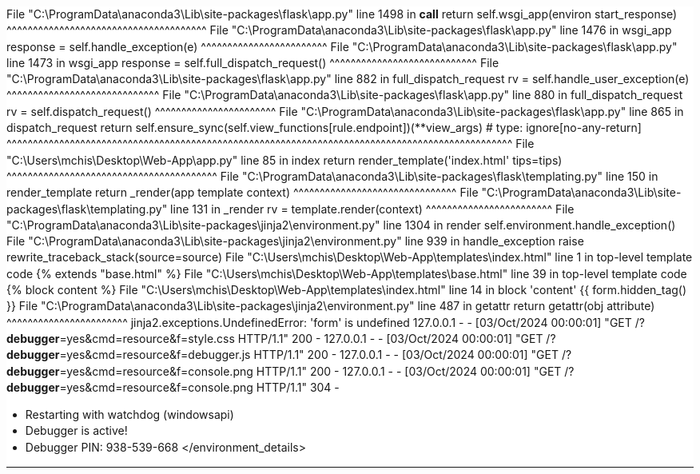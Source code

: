   File "C:\ProgramData\anaconda3\Lib\site-packages\flask\app.py" line 1498 in __call__
    return self.wsgi_app(environ start_response)
           ^^^^^^^^^^^^^^^^^^^^^^^^^^^^^^^^^^^^^^
  File "C:\ProgramData\anaconda3\Lib\site-packages\flask\app.py" line 1476 in wsgi_app
    response = self.handle_exception(e)
               ^^^^^^^^^^^^^^^^^^^^^^^^
  File "C:\ProgramData\anaconda3\Lib\site-packages\flask\app.py" line 1473 in wsgi_app
    response = self.full_dispatch_request()
               ^^^^^^^^^^^^^^^^^^^^^^^^^^^^
  File "C:\ProgramData\anaconda3\Lib\site-packages\flask\app.py" line 882 in full_dispatch_request
    rv = self.handle_user_exception(e)
         ^^^^^^^^^^^^^^^^^^^^^^^^^^^^^
  File "C:\ProgramData\anaconda3\Lib\site-packages\flask\app.py" line 880 in full_dispatch_request
    rv = self.dispatch_request()
         ^^^^^^^^^^^^^^^^^^^^^^^
  File "C:\ProgramData\anaconda3\Lib\site-packages\flask\app.py" line 865 in dispatch_request
    return self.ensure_sync(self.view_functions[rule.endpoint])(**view_args)  # type: ignore[no-any-return]
           ^^^^^^^^^^^^^^^^^^^^^^^^^^^^^^^^^^^^^^^^^^^^^^^^^^^^^^^^^^^^^^^^^^^^^^^^^^^^^^^^^^^^^^^^^^^^^^^^
  File "C:\Users\mchis\Desktop\Web-App\app.py" line 85 in index
    return render_template('index.html' tips=tips)
           ^^^^^^^^^^^^^^^^^^^^^^^^^^^^^^^^^^^^^^^^
  File "C:\ProgramData\anaconda3\Lib\site-packages\flask\templating.py" line 150 in render_template
    return _render(app template context)
           ^^^^^^^^^^^^^^^^^^^^^^^^^^^^^^^
  File "C:\ProgramData\anaconda3\Lib\site-packages\flask\templating.py" line 131 in _render
    rv = template.render(context)
         ^^^^^^^^^^^^^^^^^^^^^^^^
  File "C:\ProgramData\anaconda3\Lib\site-packages\jinja2\environment.py" line 1304 in render
    self.environment.handle_exception()
  File "C:\ProgramData\anaconda3\Lib\site-packages\jinja2\environment.py" line 939 in handle_exception
    raise rewrite_traceback_stack(source=source)
  File "C:\Users\mchis\Desktop\Web-App\templates\index.html" line 1 in top-level template code
    {% extends "base.html" %}
  File "C:\Users\mchis\Desktop\Web-App\templates\base.html" line 39 in top-level template code
    {% block content %}
  File "C:\Users\mchis\Desktop\Web-App\templates\index.html" line 14 in block 'content'
    {{ form.hidden_tag() }}
  File "C:\ProgramData\anaconda3\Lib\site-packages\jinja2\environment.py" line 487 in getattr
    return getattr(obj attribute)
           ^^^^^^^^^^^^^^^^^^^^^^^
jinja2.exceptions.UndefinedError: 'form' is undefined
127.0.0.1 - - [03/Oct/2024 00:00:01] "GET /?__debugger__=yes&cmd=resource&f=style.css HTTP/1.1" 200 -
127.0.0.1 - - [03/Oct/2024 00:00:01] "GET /?__debugger__=yes&cmd=resource&f=debugger.js HTTP/1.1" 200 -
127.0.0.1 - - [03/Oct/2024 00:00:01] "GET /?__debugger__=yes&cmd=resource&f=console.png HTTP/1.1" 200 -
127.0.0.1 - - [03/Oct/2024 00:00:01] "GET /?__debugger__=yes&cmd=resource&f=console.png HTTP/1.1" 304 -
 * Restarting with watchdog (windowsapi)
 * Debugger is active!
 * Debugger PIN: 938-539-668
</environment_details>

---